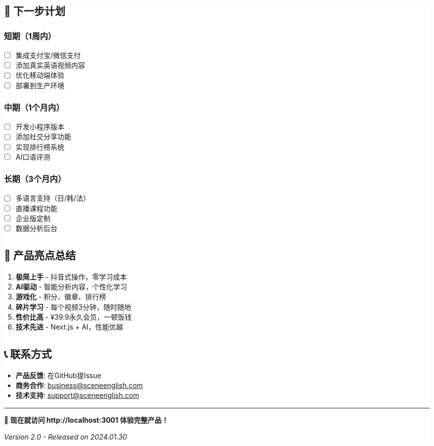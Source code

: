 ## 🎯 下一步计划

### 短期（1周内）
- [ ] 集成支付宝/微信支付
- [ ] 添加真实英语视频内容
- [ ] 优化移动端体验
- [ ] 部署到生产环境

### 中期（1个月内）
- [ ] 开发小程序版本
- [ ] 添加社交分享功能
- [ ] 实现排行榜系统
- [ ] AI口语评测

### 长期（3个月内）
- [ ] 多语言支持（日/韩/法）
- [ ] 直播课程功能
- [ ] 企业版定制
- [ ] 数据分析后台

## 🎉 产品亮点总结

1. **极简上手** - 抖音式操作，零学习成本
2. **AI驱动** - 智能分析内容，个性化学习
3. **游戏化** - 积分、徽章、排行榜
4. **碎片学习** - 每个视频3分钟，随时随地
5. **性价比高** - ¥39.9永久会员，一顿饭钱
6. **技术先进** - Next.js + AI，性能优越

## 📞 联系方式

- **产品反馈**: 在GitHub提Issue
- **商务合作**: business@sceneenglish.com
- **技术支持**: support@sceneenglish.com

---

**🚀 现在就访问 http://localhost:3001 体验完整产品！**

*Version 2.0 - Released on 2024.01.30*